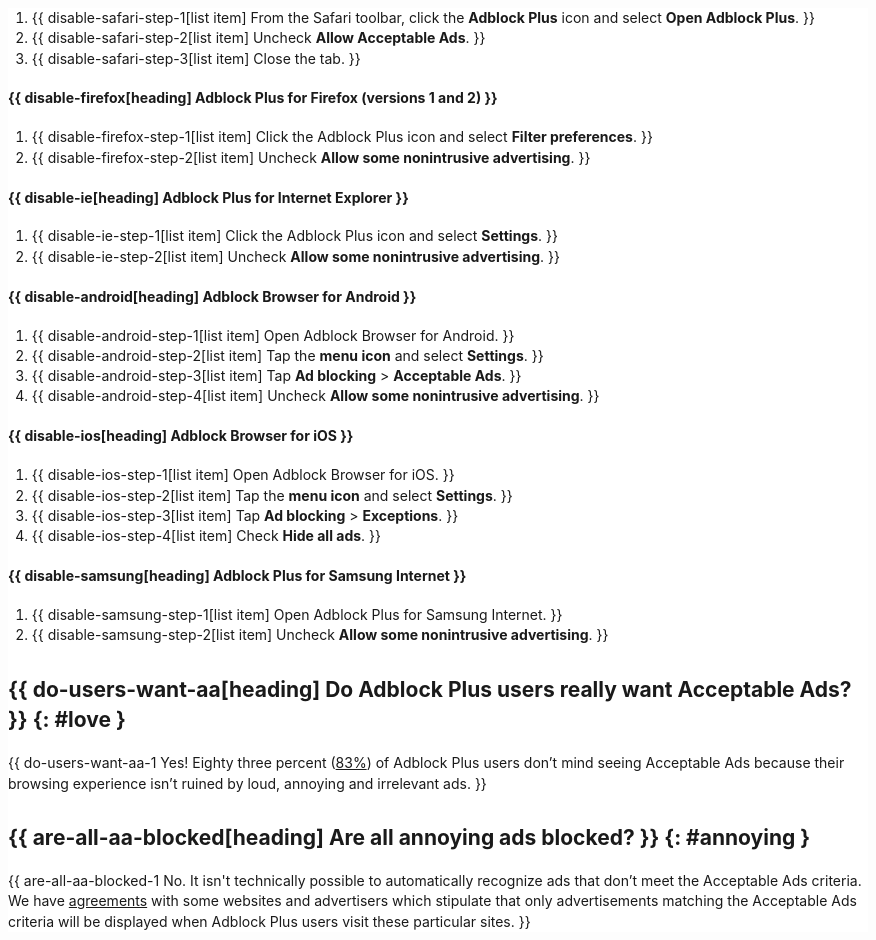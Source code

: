1. {{ disable-safari-step-1[list item] From the Safari toolbar, click the **Adblock Plus** icon and select **Open Adblock Plus**. }}
1. {{ disable-safari-step-2[list item] Uncheck **Allow Acceptable Ads**. }}
1. {{ disable-safari-step-3[list item] Close the tab. }}

#### {{ disable-firefox[heading] Adblock Plus for Firefox (versions 1 and 2) }}

1. {{ disable-firefox-step-1[list item] Click the Adblock Plus icon and select **Filter preferences**. }}
1. {{ disable-firefox-step-2[list item] Uncheck **Allow some nonintrusive advertising**. }}

#### {{ disable-ie[heading] Adblock Plus for Internet Explorer }}

1. {{ disable-ie-step-1[list item] Click the Adblock Plus icon and select **Settings**.  }}
1. {{ disable-ie-step-2[list item] Uncheck **Allow some nonintrusive advertising**. }}

#### {{ disable-android[heading] Adblock Browser for Android }}

1. {{ disable-android-step-1[list item] Open Adblock Browser for Android. }}
1. {{ disable-android-step-2[list item] Tap the **menu icon** and select **Settings**. }}
1. {{ disable-android-step-3[list item] Tap **Ad blocking** > **Acceptable Ads**. }}
1. {{ disable-android-step-4[list item] Uncheck **Allow some nonintrusive advertising**. }}

#### {{ disable-ios[heading] Adblock Browser for iOS }}

1. {{ disable-ios-step-1[list item] Open Adblock Browser for iOS. }}
1. {{ disable-ios-step-2[list item] Tap the **menu icon** and select **Settings**. }}
1. {{ disable-ios-step-3[list item] Tap **Ad blocking** > **Exceptions**. }}
1. {{ disable-ios-step-4[list item] Check **Hide all ads**. }}

#### {{ disable-samsung[heading] Adblock Plus for Samsung Internet }}

1. {{ disable-samsung-step-1[list item] Open Adblock Plus for Samsung Internet. }}
1. {{ disable-samsung-step-2[list item] Uncheck **Allow some nonintrusive advertising**. }}

## {{ do-users-want-aa[heading] Do Adblock Plus users really want Acceptable Ads? }} {: #love }

{{ do-users-want-aa-1 Yes! Eighty three percent ([83%](https://blog.hubspot.com/news-trends/why-people-block-ads-and-what-it-means-for-marketers-and-advertisers)) of Adblock Plus users don’t mind seeing Acceptable Ads because their browsing experience isn’t ruined by loud, annoying and irrelevant ads. }}

## {{ are-all-aa-blocked[heading] Are all annoying ads blocked? }} {: #annoying }

{{ are-all-aa-blocked-1 No. It isn't technically possible to automatically recognize ads that don’t meet the Acceptable Ads criteria. We have [agreements](https://adblockplus.org/acceptable-ads-agreements) with some websites and advertisers which stipulate that only advertisements matching the Acceptable Ads criteria will be displayed when Adblock Plus users visit these particular sites. }}


[^1]: {{ footnote-1[footnote] The 'Primary Content' is defined as (based on [Mozilla's description](https://developer.mozilla.org/en-US/docs/Web/HTML/Element/main) of the `<main>` HTML element): The Primary Content consists of content that is directly related to, or expands upon the central topic of a document or the central functionality of an application. This content should be unique to the document, excluding any content that is repeated across a set of documents such as sidebars, navigation links, copyright information, site logos, and search forms (unless, of course, the document's main function is a search form). }}
[^2]: {{ footnote-2[footnote] The 'common screen size' for desktop is 1366x768, based on data from [StatCounter](http://gs.statcounter.com/#desktop-resolution-ww-monthly-201401-201412). }}
[^3]: {{ footnote-3[footnote] The 'common screen size' for mobile is 360x640, based on data from [StatCounter](http://gs.statcounter.com/#mobile_resolution-ww-monthly-201401-201412). }}
[^4]: {{ footnote-4[footnote] The 'common screen size' for tablets is 768x1024, based on data from [StatCounter](http://gs.statcounter.com/#tablet-resolution-ww-monthly-201401-201412). }}
[^5]: {{ footnote-5[footnote] Large ad: any ad >300px height }}
[^6]: {{ footnote-7[footnote] The visible portion of the webpage is defined as a standard CSS pixel size of [360x512px](/img/360x512.png){: target="_blank" } (Samsung Galaxy S7 with the SBrowser), which is based on the standard viewport of [360x640px](https://deviceatlas.com/blog/mobile-viewport-size-statistics-2017), but with the OS- and browser UI elements deducted. }}
[^7]: {{ footnote-8[footnote] This means that users can scroll past the primary content and an ad unit served after it can take up the whole screen; but following this ad unit, additional ads cannot be implemented. }}
[^8]: {{ footnote-9[footnote] From: [Iab New Standard Ad Unit Portfolio (2017)](https://www.iab.com/wp-content/uploads/2017/08/IABNewAdPortfolio_FINAL_2017.pdf) }}